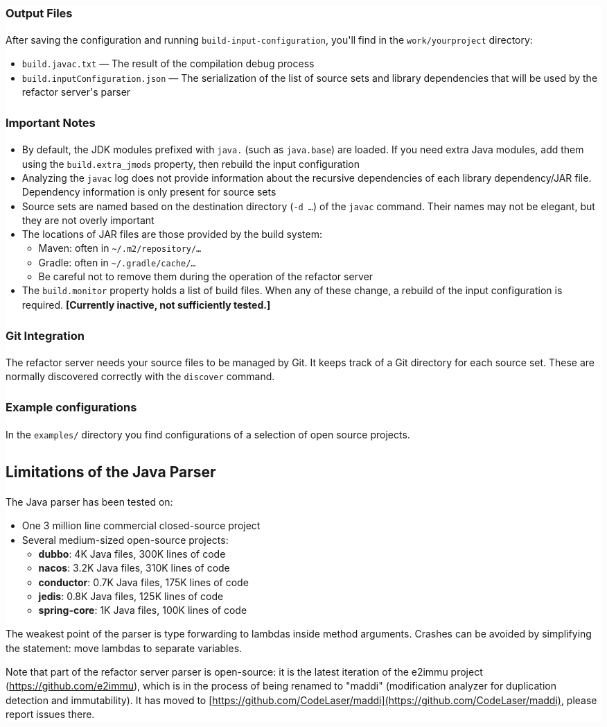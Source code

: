 ### Output Files

After saving the configuration and running `build-input-configuration`, you'll find in the `work/yourproject` directory:

- `build.javac.txt` — The result of the compilation debug process
- `build.inputConfiguration.json` — The serialization of the list of source sets and library dependencies that will be used by the refactor server's parser

### Important Notes

- By default, the JDK modules prefixed with `java.` (such as `java.base`) are loaded. If you need extra Java modules, add them using the `build.extra_jmods` property, then rebuild the input configuration
- Analyzing the `javac` log does not provide information about the recursive dependencies of each library dependency/JAR file. Dependency information is only present for source sets
- Source sets are named based on the destination directory (`-d …`) of the `javac` command. Their names may not be elegant, but they are not overly important
- The locations of JAR files are those provided by the build system:
  - Maven: often in `~/.m2/repository/…`
  - Gradle: often in `~/.gradle/cache/…`
  - Be careful not to remove them during the operation of the refactor server
- The `build.monitor` property holds a list of build files. When any of these change, a rebuild of the input configuration is required. **[Currently inactive, not sufficiently tested.]**

### Git Integration

The refactor server needs your source files to be managed by Git. It keeps track of a Git directory for each source set. These are normally discovered correctly with the `discover` command.

### Example configurations

In the `examples/` directory you find configurations of a selection of open source projects.

## Limitations of the Java Parser

The Java parser has been tested on:
- One 3 million line commercial closed-source project
- Several medium-sized open-source projects:
  - **dubbo**: 4K Java files, 300K lines of code
  - **nacos**: 3.2K Java files, 310K lines of code
  - **conductor**: 0.7K Java files, 175K lines of code
  - **jedis**: 0.8K Java files, 125K lines of code
  - **spring-core**: 1K Java files, 100K lines of code

The weakest point of the parser is type forwarding to lambdas inside method arguments. Crashes can be avoided by simplifying the statement: move lambdas to separate variables.

Note that part of the refactor server parser is open-source: it is the latest iteration of the e2immu project (https://github.com/e2immu), which is in the process of being renamed to "maddi" (modification analyzer for duplication detection and immutability). It has moved to [https://github.com/CodeLaser/maddi](https://github.com/CodeLaser/maddi), please report issues there.

